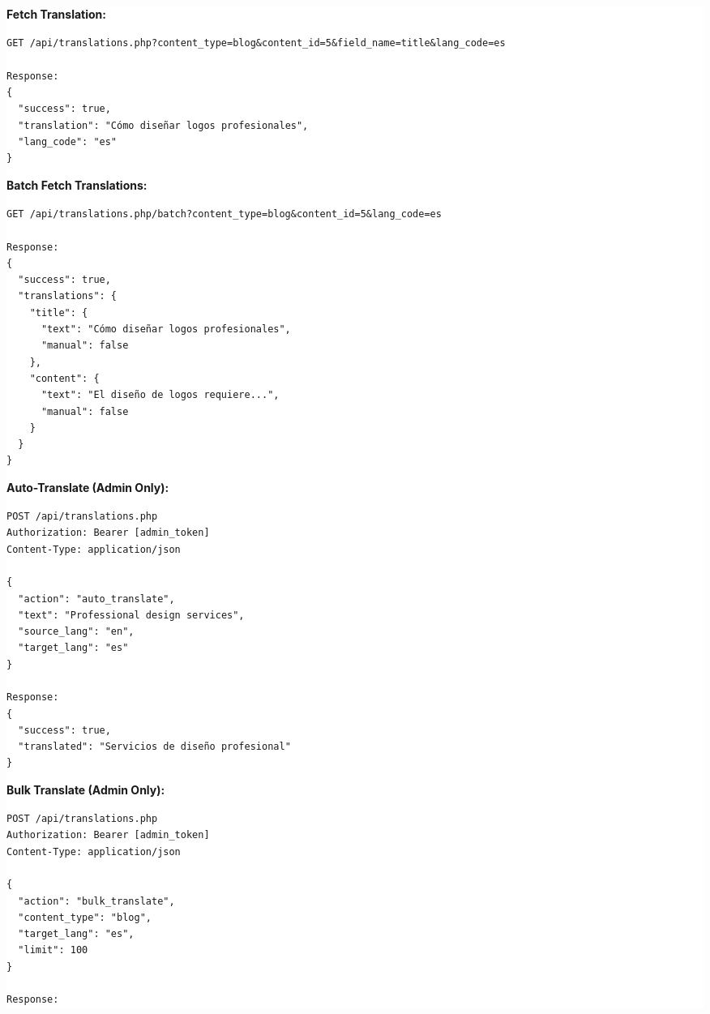 **Fetch Translation:**
```
GET /api/translations.php?content_type=blog&content_id=5&field_name=title&lang_code=es

Response:
{
  "success": true,
  "translation": "Cómo diseñar logos profesionales",
  "lang_code": "es"
}
```

**Batch Fetch Translations:**
```
GET /api/translations.php/batch?content_type=blog&content_id=5&lang_code=es

Response:
{
  "success": true,
  "translations": {
    "title": {
      "text": "Cómo diseñar logos profesionales",
      "manual": false
    },
    "content": {
      "text": "El diseño de logos requiere...",
      "manual": false
    }
  }
}
```

**Auto-Translate (Admin Only):**
```
POST /api/translations.php
Authorization: Bearer [admin_token]
Content-Type: application/json

{
  "action": "auto_translate",
  "text": "Professional design services",
  "source_lang": "en",
  "target_lang": "es"
}

Response:
{
  "success": true,
  "translated": "Servicios de diseño profesional"
}
```

**Bulk Translate (Admin Only):**
```
POST /api/translations.php
Authorization: Bearer [admin_token]
Content-Type: application/json

{
  "action": "bulk_translate",
  "content_type": "blog",
  "target_lang": "es",
  "limit": 100
}

Response:
```